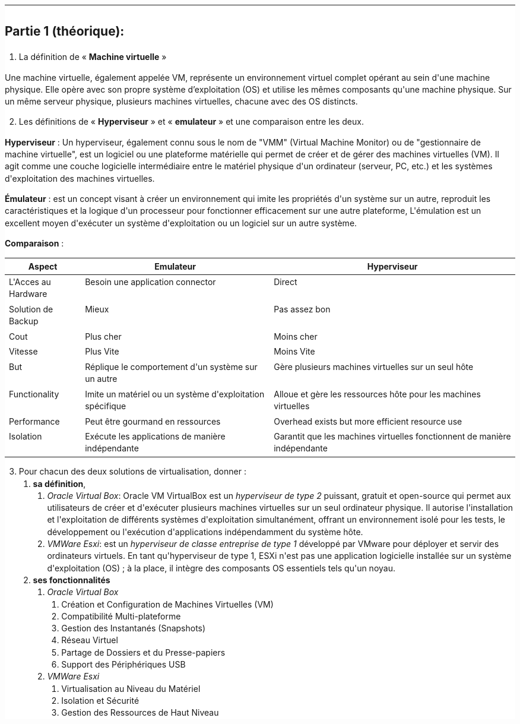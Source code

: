 
---
## Partie 1 (théorique):

1. La définition de « **Machine virtuelle** »

Une machine virtuelle, également appelée VM, représente un environnement virtuel complet opérant au sein d'une machine physique. Elle opère avec son propre système d’exploitation (OS) et utilise les mêmes composants qu'une machine physique. Sur un même serveur physique, plusieurs machines virtuelles, chacune avec des OS distincts.

2. Les définitions de « **Hyperviseur** » et « **emulateur** » et une comparaison entre les deux.

**Hyperviseur** : Un hyperviseur, également connu sous le nom de "VMM" (Virtual Machine Monitor) ou de "gestionnaire de machine virtuelle", est un logiciel ou une plateforme matérielle qui permet de créer et de gérer des machines virtuelles (VM). Il agit comme une couche logicielle intermédiaire entre le matériel physique d'un ordinateur (serveur, PC, etc.) et les systèmes d'exploitation des machines virtuelles.

**Émulateur** : est un concept visant à créer un environnement qui imite les propriétés d'un système sur un autre, reproduit les caractéristiques et la logique d'un processeur pour fonctionner efficacement sur une autre plateforme, L'émulation est un excellent moyen d'exécuter un système d'exploitation ou un logiciel sur un autre système.

**Comparaison** :

| Aspect              | Emulateur                                                 | Hyperviseur                                                               |
| ------------------- | --------------------------------------------------------- | ------------------------------------------------------------------------- |
| L'Acces au Hardware | Besoin une application connector                          | Direct                                                                    |
| Solution de Backup  | Mieux                                                     | Pas assez bon                                                             |
| Cout                | Plus cher                                                 | Moins cher                                                                |
| Vitesse             | Plus Vite                                                 | Moins Vite                                                                |
| But                 | Réplique le comportement d'un système sur un autre        | Gère plusieurs machines virtuelles sur un seul hôte                       |
| Functionality       | Imite un matériel ou un système d'exploitation spécifique | Alloue et gère les ressources hôte pour les machines virtuelles           |
| Performance         | Peut être gourmand en ressources                          | Overhead exists but more efficient resource use                           |
| Isolation           | Exécute les applications de manière indépendante          | Garantit que les machines virtuelles fonctionnent de manière indépendante |


3. Pour chacun des deux solutions de virtualisation, donner :
	1. **sa définition**,
		1. *Oracle Virtual Box*: Oracle VM VirtualBox est un *hyperviseur de type 2* puissant, gratuit et open-source qui permet aux utilisateurs de créer et d'exécuter plusieurs machines virtuelles sur un seul ordinateur physique. Il autorise l'installation et l'exploitation de différents systèmes d'exploitation simultanément, offrant un environnement isolé pour les tests, le développement ou l'exécution d'applications indépendamment du système hôte. 
		2. *VMWare Esxi*: est un *hyperviseur de classe entreprise de type 1* développé par VMware pour déployer et servir des ordinateurs virtuels. En tant qu'hyperviseur de type 1, ESXi n'est pas une application logicielle installée sur un système d'exploitation (OS) ; à la place, il intègre des composants OS essentiels tels qu'un noyau.
	2. **ses fonctionnalités**
		1. *Oracle Virtual Box*
			1. Création et Configuration de Machines Virtuelles (VM)
			2. Compatibilité Multi-plateforme
			3. Gestion des Instantanés (Snapshots)
			4. Réseau Virtuel
			5. Partage de Dossiers et du Presse-papiers
			6. Support des Périphériques USB
		2. *VMWare Esxi*
			1. Virtualisation au Niveau du Matériel
			2. Isolation et Sécurité
			3. Gestion des Ressources de Haut Niveau